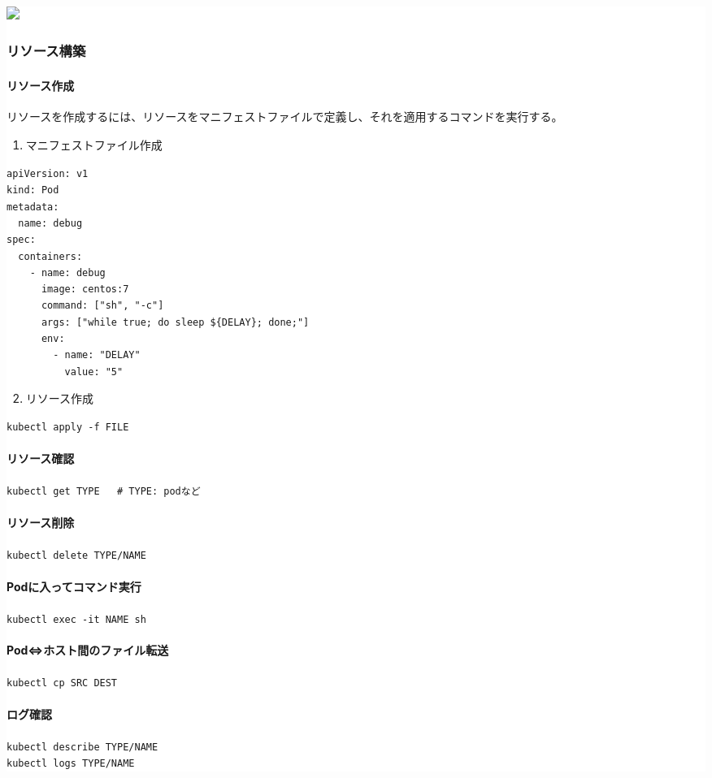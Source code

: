 ![](https://storage.googleapis.com/zenn-user-upload/li3wvv0q7kyl6xguva77c8x57cf7)

### リソース構築
#### リソース作成
リソースを作成するには、リソースをマニフェストファイルで定義し、それを適用するコマンドを実行する。
1. マニフェストファイル作成
```
apiVersion: v1
kind: Pod
metadata:
  name: debug
spec:
  containers:
    - name: debug
      image: centos:7
      command: ["sh", "-c"]
      args: ["while true; do sleep ${DELAY}; done;"]
      env:
        - name: "DELAY"
          value: "5"
```
2. リソース作成
```
kubectl apply -f FILE
```

#### リソース確認
```
kubectl get TYPE   # TYPE: podなど
```

#### リソース削除
```
kubectl delete TYPE/NAME
```

#### Podに入ってコマンド実行
```
kubectl exec -it NAME sh
```


#### Pod⇔ホスト間のファイル転送
```
kubectl cp SRC DEST
```

#### ログ確認
```
kubectl describe TYPE/NAME
kubectl logs TYPE/NAME
```

